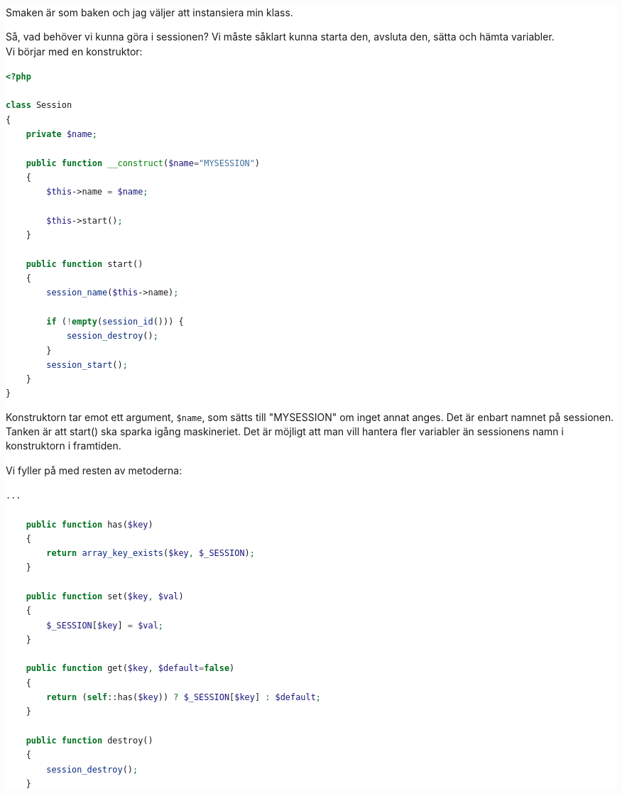 Smaken är som baken och jag väljer att instansiera min klass.



Så, vad behöver vi kunna göra i sessionen? Vi måste såklart kunna starta den, avsluta den, sätta och hämta variabler.  
Vi börjar med en konstruktor:

```php
<?php

class Session
{
    private $name;
        
    public function __construct($name="MYSESSION")
    {
        $this->name = $name;
        
        $this->start();
    }
    
    public function start()
    {
        session_name($this->name);
        
        if (!empty(session_id())) {
            session_destroy();
        }    
        session_start();
    }
}

```

Konstruktorn tar emot ett argument, `$name`, som sätts till "MYSESSION" om inget annat anges. Det är enbart namnet på sessionen. Tanken är att start() ska sparka igång maskineriet. Det är möjligt att man vill hantera fler variabler än sessionens namn i konstruktorn i framtiden.  

Vi fyller på med resten av metoderna: 

```php
...

    public function has($key)
    {
        return array_key_exists($key, $_SESSION);
    }

    public function set($key, $val)
    {
        $_SESSION[$key] = $val;
    }

    public function get($key, $default=false)
    {
        return (self::has($key)) ? $_SESSION[$key] : $default;
    }
            
    public function destroy() 
    {    
        session_destroy();
    }

```
